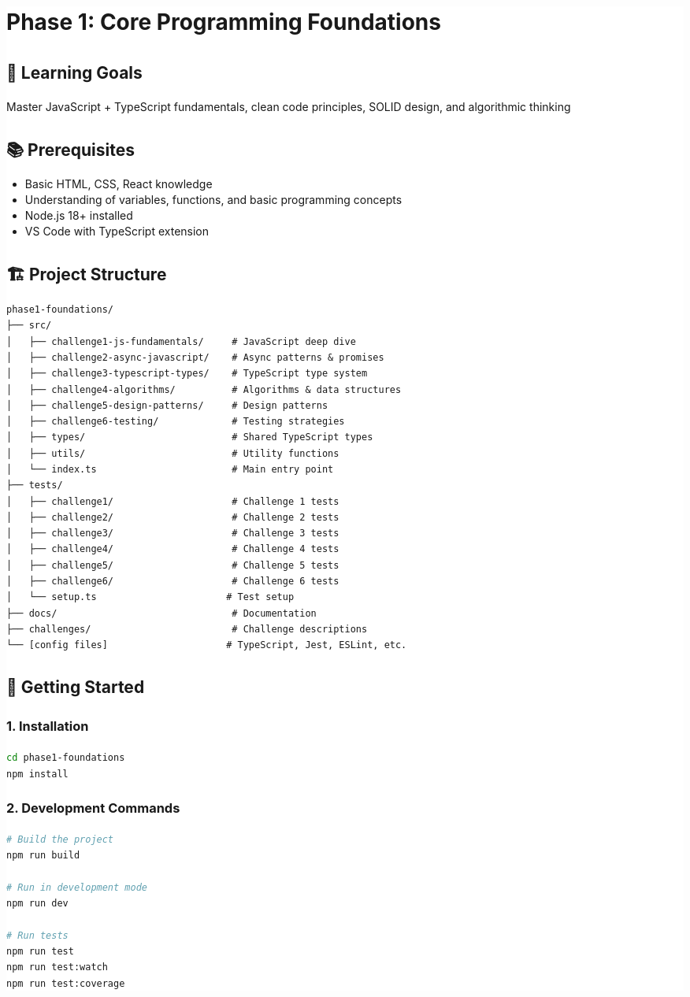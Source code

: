 # Phase 1: Core Programming Foundations

## 🎯 Learning Goals
Master JavaScript + TypeScript fundamentals, clean code principles, SOLID design, and algorithmic thinking

## 📚 Prerequisites
- Basic HTML, CSS, React knowledge
- Understanding of variables, functions, and basic programming concepts
- Node.js 18+ installed
- VS Code with TypeScript extension

## 🏗️ Project Structure

```
phase1-foundations/
├── src/
│   ├── challenge1-js-fundamentals/     # JavaScript deep dive
│   ├── challenge2-async-javascript/    # Async patterns & promises
│   ├── challenge3-typescript-types/    # TypeScript type system
│   ├── challenge4-algorithms/          # Algorithms & data structures
│   ├── challenge5-design-patterns/     # Design patterns
│   ├── challenge6-testing/             # Testing strategies
│   ├── types/                          # Shared TypeScript types
│   ├── utils/                          # Utility functions
│   └── index.ts                        # Main entry point
├── tests/
│   ├── challenge1/                     # Challenge 1 tests
│   ├── challenge2/                     # Challenge 2 tests
│   ├── challenge3/                     # Challenge 3 tests
│   ├── challenge4/                     # Challenge 4 tests
│   ├── challenge5/                     # Challenge 5 tests
│   ├── challenge6/                     # Challenge 6 tests
│   └── setup.ts                       # Test setup
├── docs/                               # Documentation
├── challenges/                         # Challenge descriptions
└── [config files]                     # TypeScript, Jest, ESLint, etc.
```

## 🚀 Getting Started

### 1. Installation
```bash
cd phase1-foundations
npm install
```

### 2. Development Commands
```bash
# Build the project
npm run build

# Run in development mode
npm run dev

# Run tests
npm run test
npm run test:watch
npm run test:coverage

```